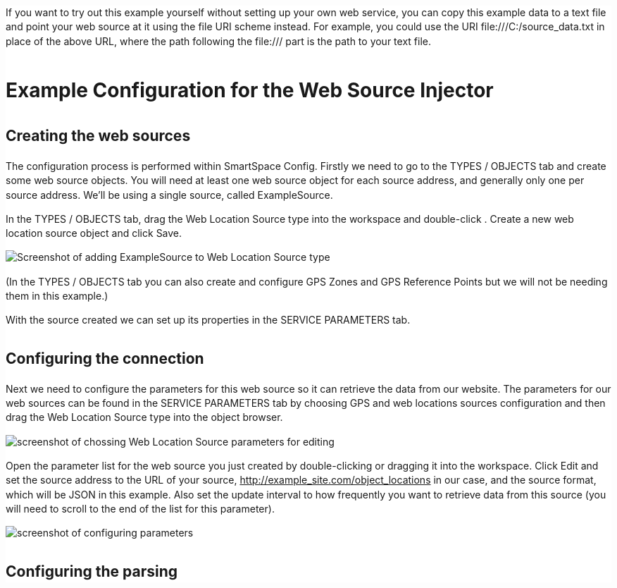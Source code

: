 If you want to try out this example yourself without setting up your own web
service, you can copy this example data to a text file and point your web
source at it using the file URI scheme instead. For example, you could use the
URI file:///C:/source_data.txt in place of the above URL, where the path
following the file:/// part is the path to your text file.

# Example Configuration for the Web Source Injector

## Creating the web sources

The configuration process is performed within SmartSpace Config. Firstly we
need to go to the TYPES / OBJECTS tab and create some web source objects. You
will need at least one web source object for each source address, and
generally only one per source address. We’ll be using a single source, called
ExampleSource.

In the TYPES / OBJECTS tab, drag the Web Location Source type into the
workspace and double-click <Create new object>. Create a new web location
source object and click Save.

![Screenshot of adding ExampleSource to Web Location Source
type](../../../images/3_5_wsi_add_source.png)

(In the TYPES / OBJECTS tab you can also create and configure GPS Zones and
GPS Reference Points but we will not be needing them in this example.)

With the source created we can set up its properties in the SERVICE PARAMETERS
tab.

## Configuring the connection

Next we need to configure the parameters for this web source so it can
retrieve the data from our website. The parameters for our web sources can be
found in the SERVICE PARAMETERS tab by choosing GPS and web locations sources
configuration and then drag the Web Location Source type into the object
browser.

![screenshot of chossing Web Location Source parameters for
editing](../../../images/3_5_wsi_parameters.png)

Open the parameter list for the web source you just created by double-clicking
or dragging it into the workspace. Click Edit and set the source address to
the URL of your source, http://example_site.com/object_locations in our case,
and the source format, which will be JSON in this example. Also set the update
interval to how frequently you want to retrieve data from this source (you
will need to scroll to the end of the list for this parameter).

![screenshot of configuring
parameters](../../../images/3_5_wsi_parameters_2.png)

## Configuring the parsing
